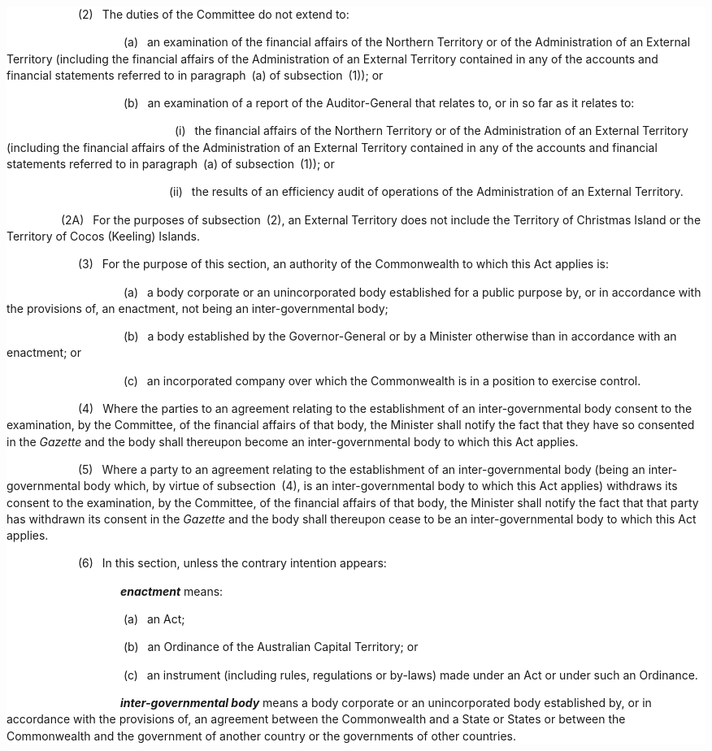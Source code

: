              (2)  The duties of the Committee do not extend to:

                     (a)  an examination of the financial affairs of the Northern Territory or of the Administration of an External Territory (including the financial affairs of the Administration of an External Territory contained in any of the accounts and financial statements referred to in paragraph (a) of subsection (1)); or

                     (b)  an examination of a report of the Auditor-General that relates to, or in so far as it relates to:

                              (i)  the financial affairs of the Northern Territory or of the Administration of an External Territory (including the financial affairs of the Administration of an External Territory contained in any of the accounts and financial statements referred to in paragraph (a) of subsection (1)); or

                             (ii)  the results of an efficiency audit of operations of the Administration of an External Territory.

          (2A)  For the purposes of subsection (2), an External Territory does not include the Territory of Christmas Island or the Territory of Cocos (Keeling) Islands.

             (3)  For the purpose of this section, an authority of the Commonwealth to which this Act applies is:

                     (a)  a body corporate or an unincorporated body established for a public purpose by, or in accordance with the provisions of, an enactment, not being an inter-governmental body;

                     (b)  a body established by the Governor-General or by a Minister otherwise than in accordance with an enactment; or

                     (c)  an incorporated company over which the Commonwealth is in a position to exercise control.

             (4)  Where the parties to an agreement relating to the establishment of an inter-governmental body consent to the examination, by the Committee, of the financial affairs of that body, the Minister shall notify the fact that they have so consented in the _Gazette_ and the body shall thereupon become an inter-governmental body to which this Act applies.

             (5)  Where a party to an agreement relating to the establishment of an inter-governmental body (being an inter-governmental body which, by virtue of subsection (4), is an inter-governmental body to which this Act applies) withdraws its consent to the examination, by the Committee, of the financial affairs of that body, the Minister shall notify the fact that that party has withdrawn its consent in the _Gazette_ and the body shall thereupon cease to be an inter-governmental body to which this Act applies.

             (6)  In this section, unless the contrary intention appears:

                    <a name="enact"></a>**_enactment_** means:

                     (a)  an Act;

                     (b)  an Ordinance of the Australian Capital Territory; or

                     (c)  an instrument (including rules, regulations or by-laws) made under an Act or under such an Ordinance.

                    <a name="inter-government-bodi"></a>**_inter-governmental body_** means a body corporate or an unincorporated body established by, or in accordance with the provisions of, an agreement between the Commonwealth and a State or States or between the Commonwealth and the government of another country or the governments of other countries.
